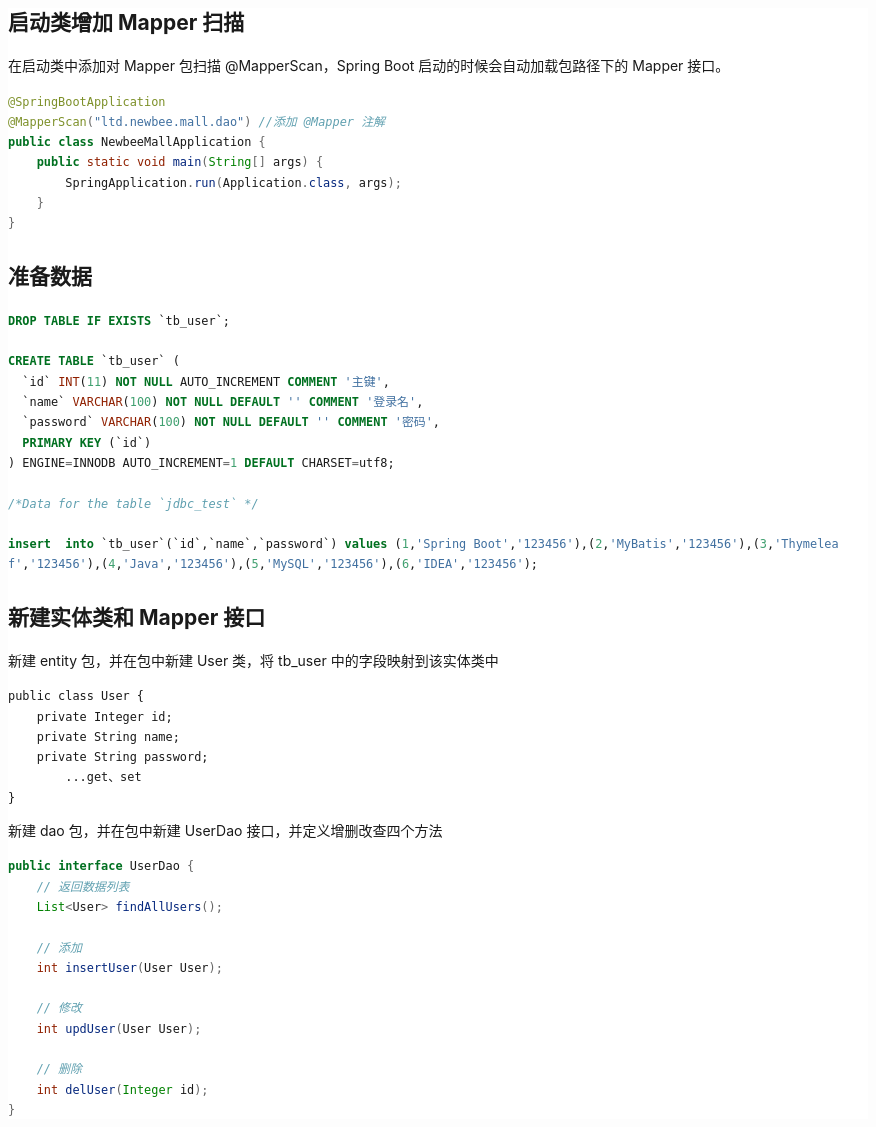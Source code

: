 ## 启动类增加 Mapper 扫描

在启动类中添加对 Mapper 包扫描 @MapperScan，Spring Boot 启动的时候会自动加载包路径下的 Mapper 接口。

```java
@SpringBootApplication
@MapperScan("ltd.newbee.mall.dao") //添加 @Mapper 注解
public class NewbeeMallApplication {
    public static void main(String[] args) {
        SpringApplication.run(Application.class, args);
    }
}
```

## 准备数据

```sql
DROP TABLE IF EXISTS `tb_user`;

CREATE TABLE `tb_user` (
  `id` INT(11) NOT NULL AUTO_INCREMENT COMMENT '主键',
  `name` VARCHAR(100) NOT NULL DEFAULT '' COMMENT '登录名',
  `password` VARCHAR(100) NOT NULL DEFAULT '' COMMENT '密码',
  PRIMARY KEY (`id`)
) ENGINE=INNODB AUTO_INCREMENT=1 DEFAULT CHARSET=utf8;

/*Data for the table `jdbc_test` */

insert  into `tb_user`(`id`,`name`,`password`) values (1,'Spring Boot','123456'),(2,'MyBatis','123456'),(3,'Thymeleaf','123456'),(4,'Java','123456'),(5,'MySQL','123456'),(6,'IDEA','123456');
```

## 新建实体类和 Mapper 接口

新建 entity 包，并在包中新建 User 类，将 tb_user 中的字段映射到该实体类中

```
public class User {
    private Integer id;
    private String name;
    private String password;
		...get、set
}
```

新建 dao 包，并在包中新建 UserDao 接口，并定义增删改查四个方法

```java
public interface UserDao {
    // 返回数据列表
    List<User> findAllUsers();
  
    // 添加
    int insertUser(User User);
  
    // 修改
    int updUser(User User);
  
    // 删除
    int delUser(Integer id);
}
```
